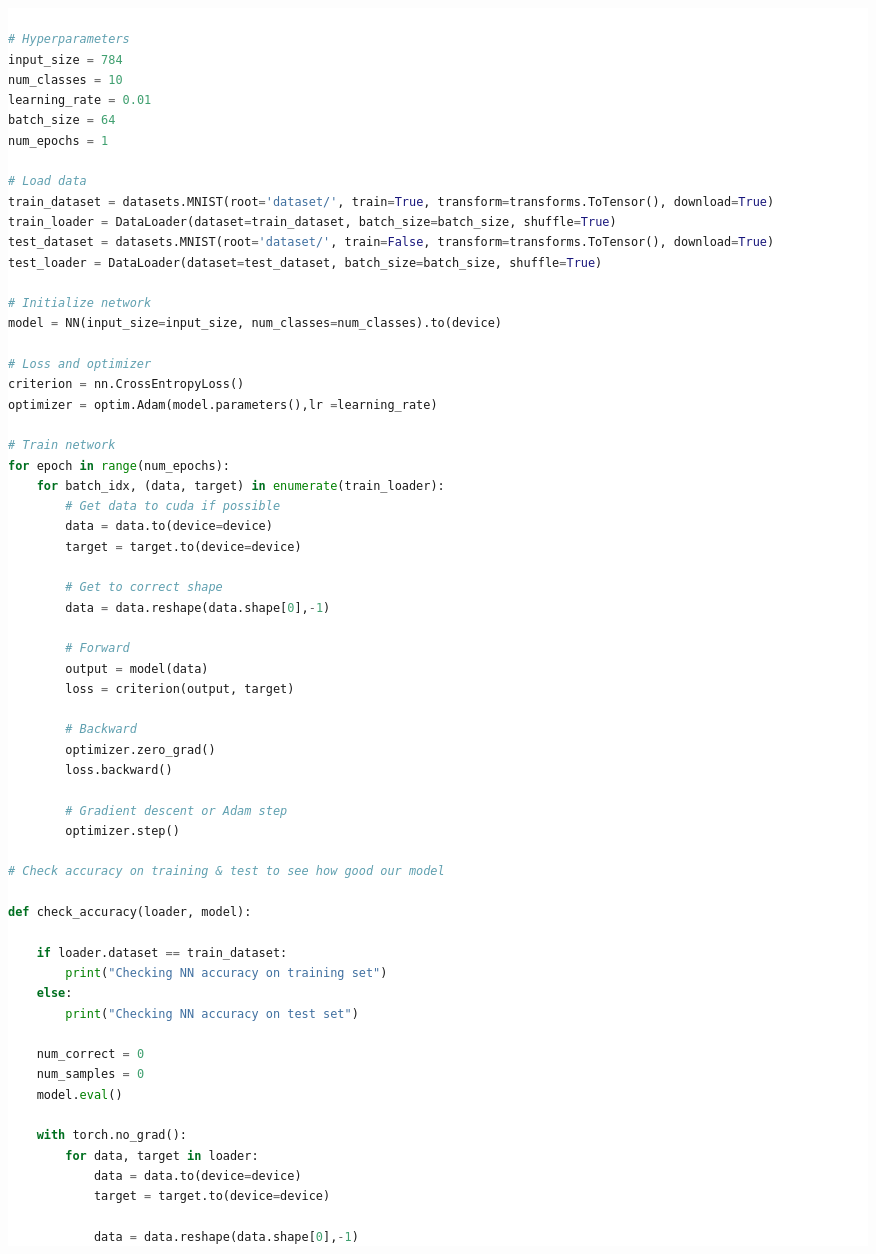 ```python

# Hyperparameters
input_size = 784
num_classes = 10
learning_rate = 0.01
batch_size = 64
num_epochs = 1

# Load data
train_dataset = datasets.MNIST(root='dataset/', train=True, transform=transforms.ToTensor(), download=True)
train_loader = DataLoader(dataset=train_dataset, batch_size=batch_size, shuffle=True)
test_dataset = datasets.MNIST(root='dataset/', train=False, transform=transforms.ToTensor(), download=True)
test_loader = DataLoader(dataset=test_dataset, batch_size=batch_size, shuffle=True)

# Initialize network
model = NN(input_size=input_size, num_classes=num_classes).to(device)

# Loss and optimizer
criterion = nn.CrossEntropyLoss()
optimizer = optim.Adam(model.parameters(),lr =learning_rate)

# Train network
for epoch in range(num_epochs):
    for batch_idx, (data, target) in enumerate(train_loader):
        # Get data to cuda if possible
        data = data.to(device=device)
        target = target.to(device=device)

        # Get to correct shape
        data = data.reshape(data.shape[0],-1)

        # Forward
        output = model(data)
        loss = criterion(output, target)

        # Backward
        optimizer.zero_grad()
        loss.backward()

        # Gradient descent or Adam step
        optimizer.step()

# Check accuracy on training & test to see how good our model

def check_accuracy(loader, model):

    if loader.dataset == train_dataset:
        print("Checking NN accuracy on training set")
    else:
        print("Checking NN accuracy on test set")

    num_correct = 0
    num_samples = 0
    model.eval()

    with torch.no_grad():
        for data, target in loader:
            data = data.to(device=device)
            target = target.to(device=device)

            data = data.reshape(data.shape[0],-1)
```